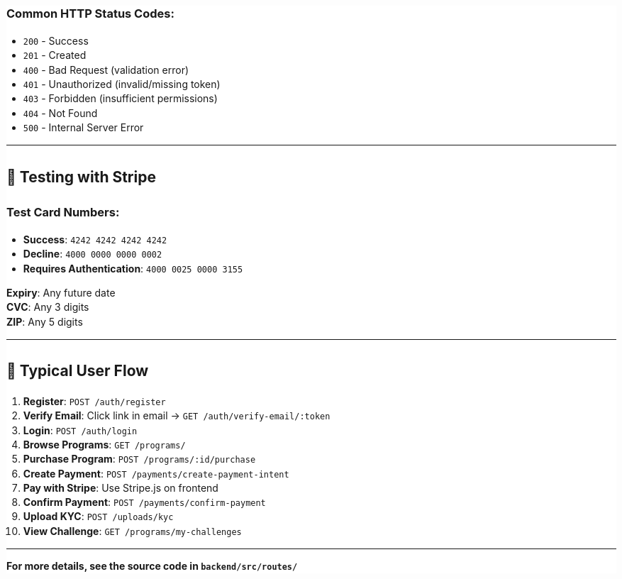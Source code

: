 ### Common HTTP Status Codes:
- `200` - Success
- `201` - Created
- `400` - Bad Request (validation error)
- `401` - Unauthorized (invalid/missing token)
- `403` - Forbidden (insufficient permissions)
- `404` - Not Found
- `500` - Internal Server Error

---

## 🧪 Testing with Stripe

### Test Card Numbers:
- **Success**: `4242 4242 4242 4242`
- **Decline**: `4000 0000 0000 0002`
- **Requires Authentication**: `4000 0025 0000 3155`

**Expiry**: Any future date  
**CVC**: Any 3 digits  
**ZIP**: Any 5 digits

---

## 🔄 Typical User Flow

1. **Register**: `POST /auth/register`
2. **Verify Email**: Click link in email → `GET /auth/verify-email/:token`
3. **Login**: `POST /auth/login`
4. **Browse Programs**: `GET /programs/`
5. **Purchase Program**: `POST /programs/:id/purchase`
6. **Create Payment**: `POST /payments/create-payment-intent`
7. **Pay with Stripe**: Use Stripe.js on frontend
8. **Confirm Payment**: `POST /payments/confirm-payment`
9. **Upload KYC**: `POST /uploads/kyc`
10. **View Challenge**: `GET /programs/my-challenges`

---

**For more details, see the source code in `backend/src/routes/`**

